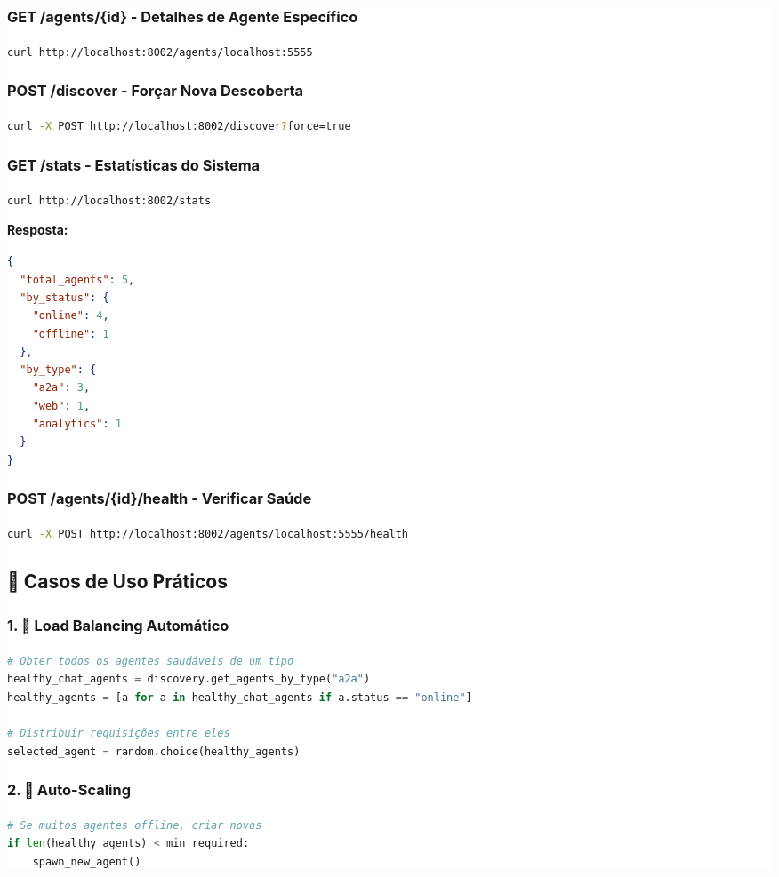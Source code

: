 ```json
```

### GET /agents/{id} - Detalhes de Agente Específico
```bash
curl http://localhost:8002/agents/localhost:5555
```

### POST /discover - Forçar Nova Descoberta
```bash
curl -X POST http://localhost:8002/discover?force=true
```

### GET /stats - Estatísticas do Sistema
```bash
curl http://localhost:8002/stats
```
**Resposta:**
```json
{
  "total_agents": 5,
  "by_status": {
    "online": 4,
    "offline": 1
  },
  "by_type": {
    "a2a": 3,
    "web": 1, 
    "analytics": 1
  }
}
```

### POST /agents/{id}/health - Verificar Saúde
```bash
curl -X POST http://localhost:8002/agents/localhost:5555/health
```

## 💼 Casos de Uso Práticos

### 1. 🔄 Load Balancing Automático
```python
# Obter todos os agentes saudáveis de um tipo
healthy_chat_agents = discovery.get_agents_by_type("a2a")
healthy_agents = [a for a in healthy_chat_agents if a.status == "online"]

# Distribuir requisições entre eles
selected_agent = random.choice(healthy_agents)
```

### 2. 🚀 Auto-Scaling
```python
# Se muitos agentes offline, criar novos
if len(healthy_agents) < min_required:
    spawn_new_agent()
```
